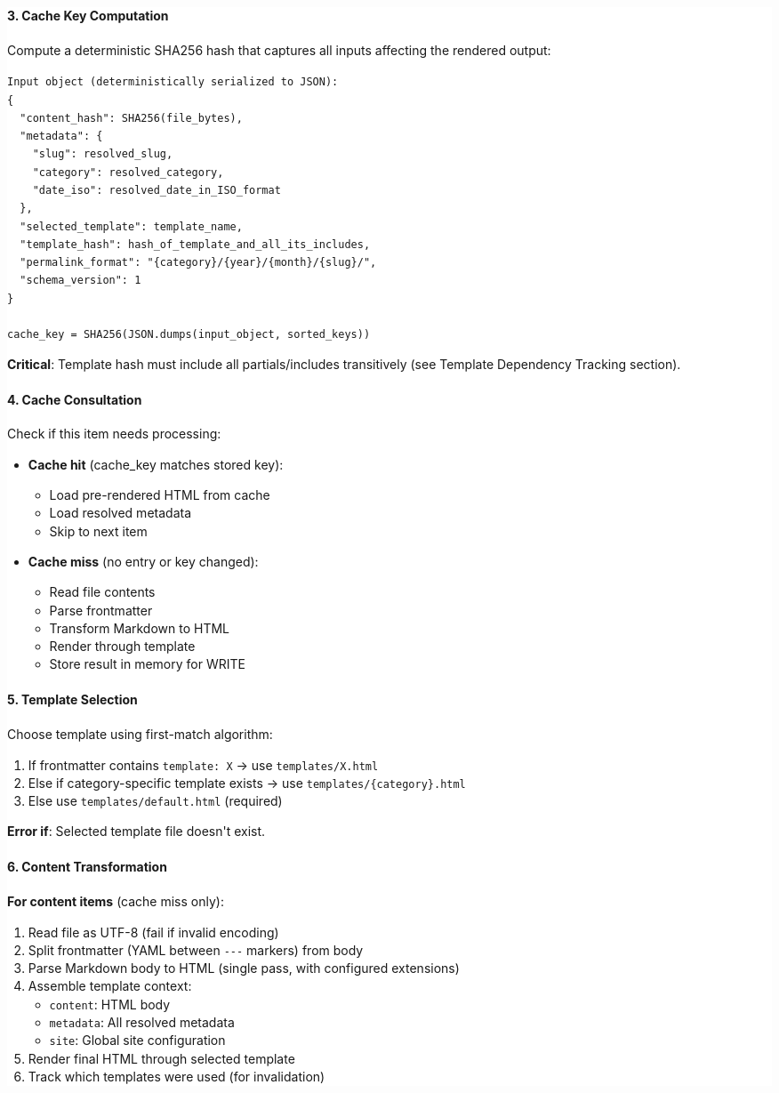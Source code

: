 #### 3. Cache Key Computation

Compute a deterministic SHA256 hash that captures all inputs affecting the rendered output:

```
Input object (deterministically serialized to JSON):
{
  "content_hash": SHA256(file_bytes),
  "metadata": {
    "slug": resolved_slug,
    "category": resolved_category,
    "date_iso": resolved_date_in_ISO_format
  },
  "selected_template": template_name,
  "template_hash": hash_of_template_and_all_its_includes,
  "permalink_format": "{category}/{year}/{month}/{slug}/",
  "schema_version": 1
}

cache_key = SHA256(JSON.dumps(input_object, sorted_keys))
```

**Critical**: Template hash must include all partials/includes transitively (see Template Dependency Tracking section).

#### 4. Cache Consultation

Check if this item needs processing:

- **Cache hit** (cache_key matches stored key):
  - Load pre-rendered HTML from cache
  - Load resolved metadata
  - Skip to next item

- **Cache miss** (no entry or key changed):
  - Read file contents
  - Parse frontmatter
  - Transform Markdown to HTML
  - Render through template
  - Store result in memory for WRITE

#### 5. Template Selection

Choose template using first-match algorithm:

1. If frontmatter contains `template: X` → use `templates/X.html`
2. Else if category-specific template exists → use `templates/{category}.html`
3. Else use `templates/default.html` (required)

**Error if**: Selected template file doesn't exist.

#### 6. Content Transformation

**For content items** (cache miss only):

1. Read file as UTF-8 (fail if invalid encoding)
2. Split frontmatter (YAML between `---` markers) from body
3. Parse Markdown body to HTML (single pass, with configured extensions)
4. Assemble template context:
   - `content`: HTML body
   - `metadata`: All resolved metadata
   - `site`: Global site configuration
5. Render final HTML through selected template
6. Track which templates were used (for invalidation)
